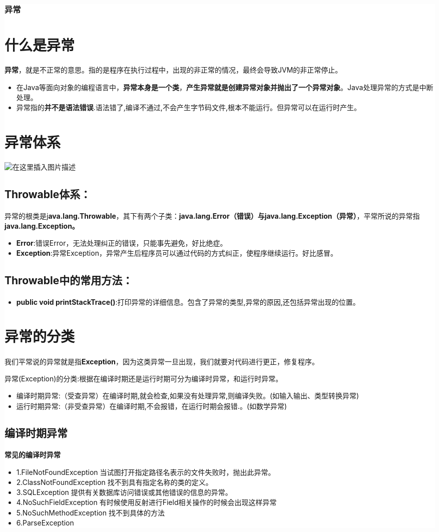 ### 异常

# 什么是异常

**异常**，就是不正常的意思。指的是程序在执行过程中，出现的非正常的情况，最终会导致JVM的非正常停止。

- 在Java等面向对象的编程语言中，**异常本身是一个类**，**产生异常就是创建异常对象并抛出了一个异常对象**。Java处理异常的方式是中断处理。
- 异常指的**并不是语法错误**.语法错了,编译不通过,不会产生字节码文件,根本不能运行。但异常可以在运行时产生。

# 异常体系

![在这里插入图片描述](https://img-blog.csdnimg.cn/20210118190226349.png?x-oss-process=image/watermark,type_ZmFuZ3poZW5naGVpdGk,shadow_10,text_aHR0cHM6Ly9ibG9nLmNzZG4ubmV0L3FxXzQ1NjYxMTI1,size_16,color_FFFFFF,t_70)

## Throwable体系：

异常的根类是j**ava.lang.Throwable**，其下有两个子类：**java.lang.Error（错误）与java.lang.Exception（异常）**，平常所说的异常指**java.lang.Exception。**

- **Error**:错误Error，无法处理纠正的错误，只能事先避免，好比绝症。
- **Exception**:异常Exception，异常产生后程序员可以通过代码的方式纠正，使程序继续运行。好比感冒。

## Throwable中的常用方法：

- **public void printStackTrace()**:打印异常的详细信息。包含了异常的类型,异常的原因,还包括异常出现的位置。

# 异常的分类

我们平常说的异常就是指**Exception**，因为这类异常一旦出现，我们就要对代码进行更正，修复程序。

异常(Exception)的分类:根据在编译时期还是运行时期可分为编译时异常，和运行时异常。

- 编译时期异常:（受查异常）在编译时期,就会检查,如果没有处理异常,则编译失败。(如输入输出、类型转换异常)
- 运行时期异常:（非受查异常）在编译时期,不会报错，在运行时期会报错.。(如数学异常)

## 编译时期异常

**常见的编译时异常**

- 1.FileNotFoundException
  当试图打开指定路径名表示的文件失败时，抛出此异常。
- 2.ClassNotFoundException
  找不到具有指定名称的类的定义。
- 3.SQLException
  提供有关数据库访问错误或其他错误的信息的异常。
- 4.NoSuchFieldException
  有时候使用反射进行Field相关操作的时候会出现这样异常
- 5.NoSuchMethodException
  找不到具体的方法
- 6.ParseException
